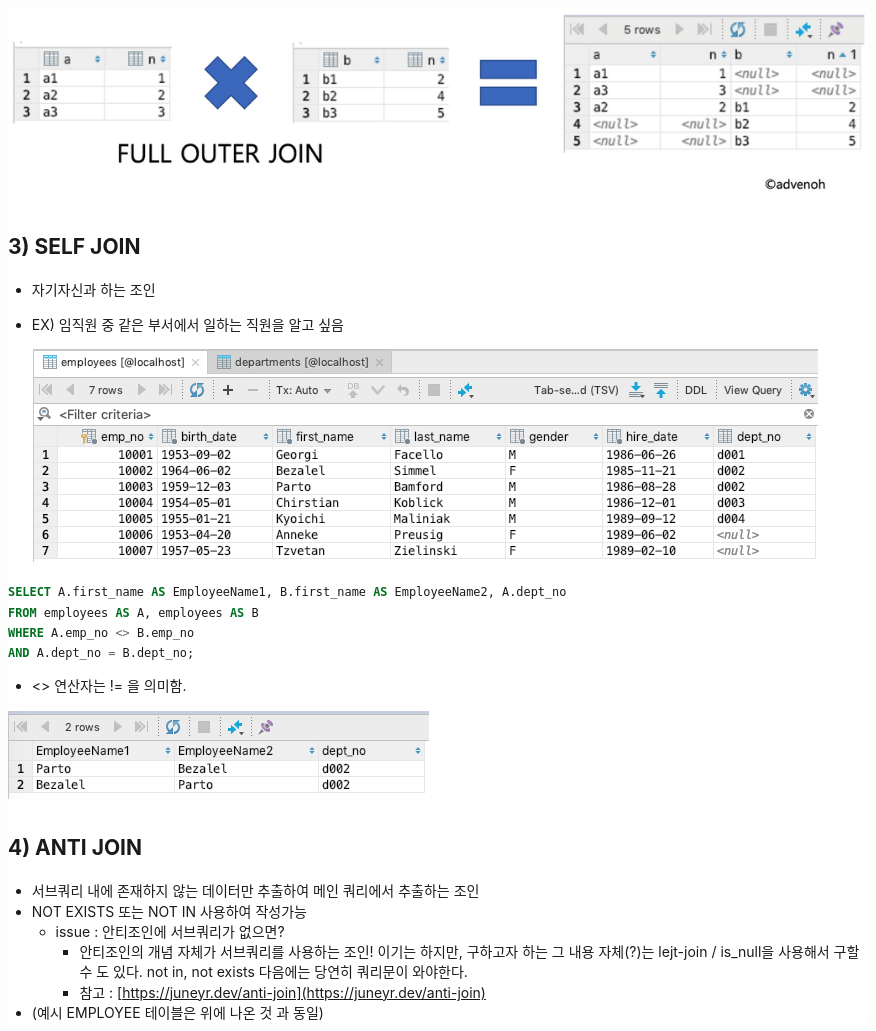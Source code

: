 ![join_fullouterjoin.png](./image/join_fullouterjoin.png)

## 3) SELF JOIN

- 자기자신과 하는 조인
- EX) 임직원 중 같은 부서에서 일하는 직원을 알고 싶음
    
    ![join_employee.png](./image/join_employee.png)
    

```sql
SELECT A.first_name AS EmployeeName1, B.first_name AS EmployeeName2, A.dept_no
FROM employees AS A, employees AS B
WHERE A.emp_no <> B.emp_no
AND A.dept_no = B.dept_no;
```
- <> 연산자는 != 을 의미함.

![join_selfjoin.png](./image/join_selfjoin.png)

## 4) ANTI JOIN

- 서브쿼리 내에 존재하지 않는 데이터만 추출하여 메인 쿼리에서 추출하는 조인
- NOT EXISTS 또는 NOT IN 사용하여 작성가능
  - issue : 안티조인에 서브쿼리가 없으면?
    - 안티조인의 개념 자체가 서브쿼리를 사용하는 조인! 이기는 하지만, 구하고자 하는 그 내용 자체(?)는 lejt-join / is_null을 사용해서 구할 수 도 있다. not in, not exists 다음에는 당연히 쿼리문이 와야한다.
    - 참고 : [https://juneyr.dev/anti-join](https://juneyr.dev/anti-join)
- (예시 EMPLOYEE 테이블은 위에 나온 것 과 동일)
    
